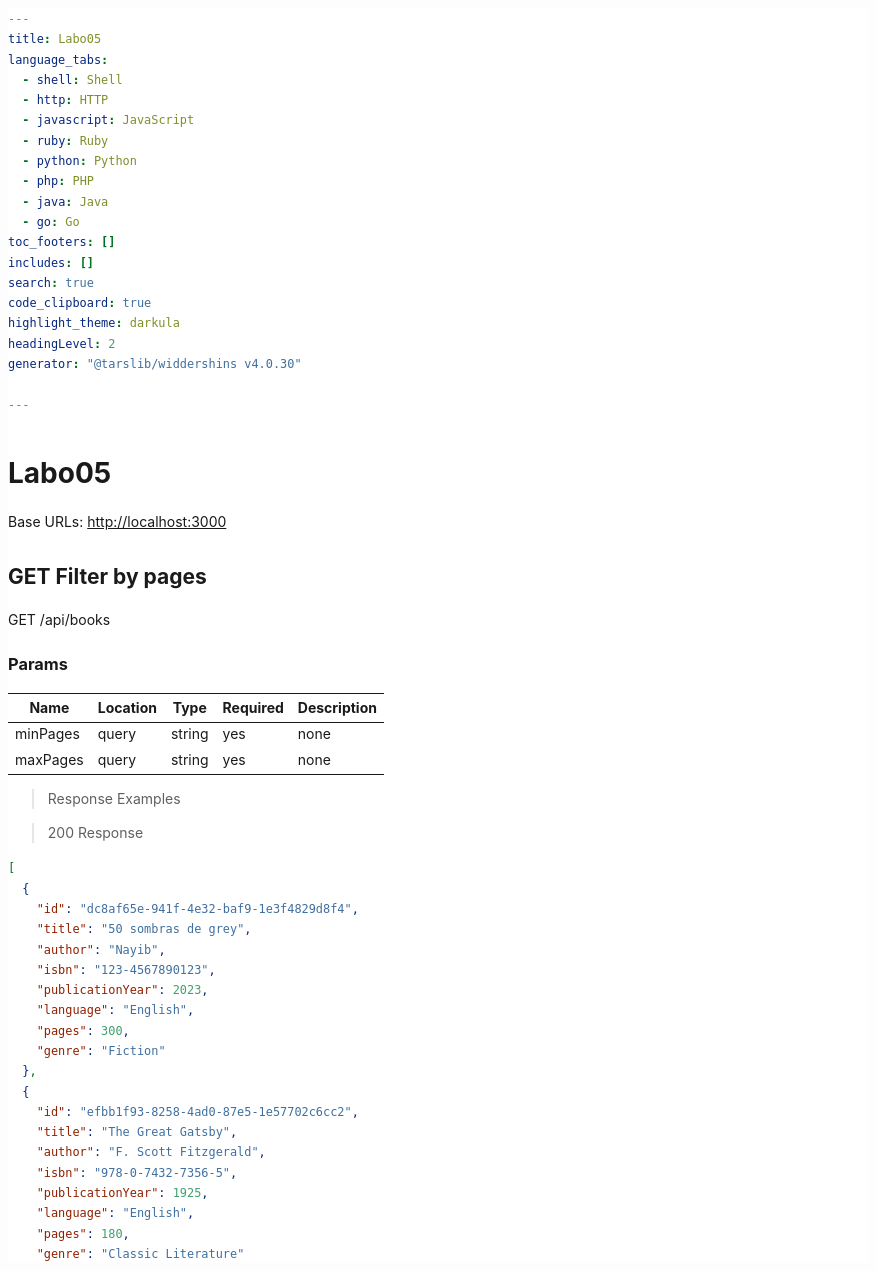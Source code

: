 ```yaml
---
title: Labo05
language_tabs:
  - shell: Shell
  - http: HTTP
  - javascript: JavaScript
  - ruby: Ruby
  - python: Python
  - php: PHP
  - java: Java
  - go: Go
toc_footers: []
includes: []
search: true
code_clipboard: true
highlight_theme: darkula
headingLevel: 2
generator: "@tarslib/widdershins v4.0.30"

---
```


# Labo05

Base URLs: [http://localhost:3000](http://localhost:3000)

## GET Filter by pages

GET /api/books

### Params

|Name|Location|Type|Required|Description|
|---|---|---|---|---|
|minPages|query|string| yes |none|
|maxPages|query|string| yes |none|

> Response Examples

> 200 Response

```json
[
  {
    "id": "dc8af65e-941f-4e32-baf9-1e3f4829d8f4",
    "title": "50 sombras de grey",
    "author": "Nayib",
    "isbn": "123-4567890123",
    "publicationYear": 2023,
    "language": "English",
    "pages": 300,
    "genre": "Fiction"
  },
  {
    "id": "efbb1f93-8258-4ad0-87e5-1e57702c6cc2",
    "title": "The Great Gatsby",
    "author": "F. Scott Fitzgerald",
    "isbn": "978-0-7432-7356-5",
    "publicationYear": 1925,
    "language": "English",
    "pages": 180,
    "genre": "Classic Literature"
```